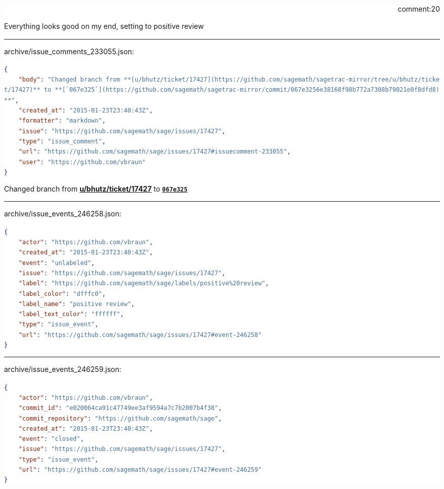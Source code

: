 <div id="comment:20" align="right">comment:20</div>

Everything looks good on my end, setting to positive review



---

archive/issue_comments_233055.json:
```json
{
    "body": "Changed branch from **[u/bhutz/ticket/17427](https://github.com/sagemath/sagetrac-mirror/tree/u/bhutz/ticket/17427)** to **[`067e325`](https://github.com/sagemath/sagetrac-mirror/commit/067e3256e38168f98b772a7308b79021e0f8dfd8)**",
    "created_at": "2015-01-23T23:40:43Z",
    "formatter": "markdown",
    "issue": "https://github.com/sagemath/sage/issues/17427",
    "type": "issue_comment",
    "url": "https://github.com/sagemath/sage/issues/17427#issuecomment-233055",
    "user": "https://github.com/vbraun"
}
```

Changed branch from **[u/bhutz/ticket/17427](https://github.com/sagemath/sagetrac-mirror/tree/u/bhutz/ticket/17427)** to **[`067e325`](https://github.com/sagemath/sagetrac-mirror/commit/067e3256e38168f98b772a7308b79021e0f8dfd8)**



---

archive/issue_events_246258.json:
```json
{
    "actor": "https://github.com/vbraun",
    "created_at": "2015-01-23T23:40:43Z",
    "event": "unlabeled",
    "issue": "https://github.com/sagemath/sage/issues/17427",
    "label": "https://github.com/sagemath/sage/labels/positive%20review",
    "label_color": "dfffc0",
    "label_name": "positive review",
    "label_text_color": "ffffff",
    "type": "issue_event",
    "url": "https://github.com/sagemath/sage/issues/17427#event-246258"
}
```



---

archive/issue_events_246259.json:
```json
{
    "actor": "https://github.com/vbraun",
    "commit_id": "e020064ca91c47749ee3af9594a7c7b2007b4f38",
    "commit_repository": "https://github.com/sagemath/sage",
    "created_at": "2015-01-23T23:40:43Z",
    "event": "closed",
    "issue": "https://github.com/sagemath/sage/issues/17427",
    "type": "issue_event",
    "url": "https://github.com/sagemath/sage/issues/17427#event-246259"
}
```
